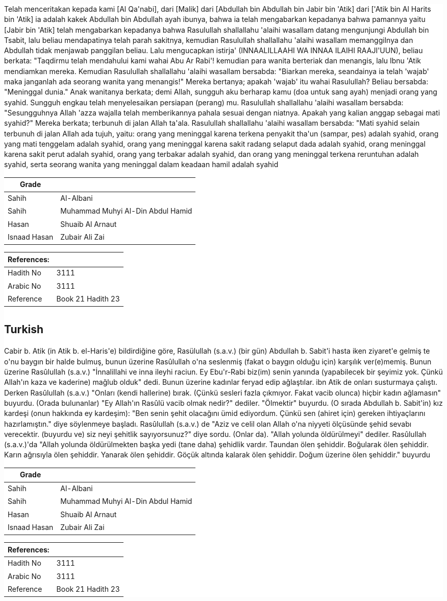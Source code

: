 
<div dir="ltr" lang="id" style={{fontSize:'larger',backgroundColor:'#f8f9fa',padding:20}}>
Telah menceritakan kepada kami [Al Qa'nabi], dari [Malik] dari [Abdullah bin Abdullah bin Jabir bin 'Atik] dari ['Atik bin Al Harits bin 'Atik] ia adalah kakek Abdullah bin Abdullah ayah ibunya, bahwa ia telah mengabarkan kepadanya bahwa pamannya yaitu [Jabir bin 'Atik] telah mengabarkan kepadanya bahwa Rasulullah shallallahu 'alaihi wasallam datang mengunjungi Abdullah bin Tsabit, lalu beliau mendapatinya telah parah sakitnya, kemudian Rasulullah shallallahu 'alaihi wasallam memanggilnya dan Abdullah tidak menjawab panggilan beliau. Lalu mengucapkan istirja' (INNAALILLAAHI WA INNAA ILAIHI RAAJI'UUN), beliau berkata: "Taqdirmu telah mendahului kami wahai Abu Ar Rabi'! kemudian para wanita berteriak dan menangis, lalu Ibnu 'Atik mendiamkan mereka. Kemudian Rasulullah shallallahu 'alaihi wasallam bersabda: "Biarkan mereka, seandainya ia telah 'wajab' maka janganlah ada seorang wanita yang menangis!" Mereka bertanya; apakah 'wajab' itu wahai Rasulullah? Beliau bersabda: "Meninggal dunia." Anak wanitanya berkata; demi Allah, sungguh aku berharap kamu (doa untuk sang ayah) menjadi orang yang syahid. Sungguh engkau telah menyelesaikan persiapan (perang) mu. Rasulullah shallallahu 'alaihi wasallam bersabda: "Sesungguhnya Allah 'azza wajalla telah memberikannya pahala sesuai dengan niatnya. Apakah yang kalian anggap sebagai mati syahid?" Mereka berkata; terbunuh di jalan Allah ta'ala. Rasulullah shallallahu 'alaihi wasallam bersabda: "Mati syahid selain terbunuh di jalan Allah ada tujuh, yaitu: orang yang meninggal karena terkena penyakit tha'un (sampar, pes) adalah syahid, orang yang mati tenggelam adalah syahid, orang yang meninggal karena sakit radang selaput dada adalah syahid, orang meninggal karena sakit perut adalah syahid, orang yang terbakar adalah syahid, dan orang yang meninggal terkena reruntuhan adalah syahid, serta seorang wanita yang meninggal dalam keadaan hamil adalah syahid
</div>
<div style={{backgroundColor:'#f8f9fa',padding:20, marginBottom: 10}}><table> <thead> <tr> <th>Grade</th> <th></th> </tr> </thead> <tbody> <tr><td>Sahih</td><td>Al-Albani</td></tr><tr><td>Sahih</td><td>Muhammad Muhyi Al-Din Abdul Hamid</td></tr><tr><td>Hasan</td><td>Shuaib Al Arnaut</td></tr><tr><td>Isnaad Hasan</td><td>Zubair Ali Zai</td></tr></tbody></table><table> <thead> <tr> <th>References:</th> <th></th> </tr> </thead> <tbody><tr><td>Hadith No</td><td>3111</td></tr><tr><td>Arabic No</td><td>3111</td></tr><tr><td>Reference</td><td>Book 21 Hadith 23</td></tr></tbody></table></div>

## Turkish


<div dir="ltr" lang="tr" style={{fontSize:'larger',backgroundColor:'#f8f9fa',padding:20}}>
Cabir b. Atik (in Atik b. el-Haris'e) bildirdiğine göre, Rasülullah (s.a.v.) (bir gün) Abdullah b. Sabit'i hasta iken ziyaret'e gelmiş te o'nu baygın bir halde bulmuş, bunun üzerine Rasûlullah o'na seslenmiş (fakat o baygın olduğu için) karşılık ver(e)memiş. Bunun üzerine Rasûlullah (s.a.v.) "İnnalillahi ve inna ileyhi raciun. Ey Ebu'r-Rabi biz(im) senin yanında (yapabilecek bir şeyimiz yok. Çünkü Allah'ın kaza ve kaderine) mağlub olduk" dedi. Bunun üzerine kadınlar feryad edip ağlaştılar. ibn Atik de onları susturmaya çalıştı. Derken Rasûlullah (s.a.v.) "Onları (kendi hallerine) bırak. (Çünkü sesleri fazla çıkmıyor. Fakat vacib olunca) hiçbir kadın ağlamasın" buyurdu. (Orada bulunanlar) "Ey Allah'ın Rasûlü vacib olmak nedir?" dediler. "Ölmektir" buyurdu. (O sırada Abdullah b. Sabit'in) kız kardeşi (onun hakkında ey kardeşim): "Ben senin şehit olacağını ümid ediyordum. Çünkü sen (ahiret için) gereken ihtiyaçlarını hazırlamıştın." diye söylenmeye başladı. Rasûlullah (s.a.v.) de "Aziz ve celil olan Allah o'na niyyeti ölçüsünde şehid sevabı verecektir. (buyurdu ve) siz neyi şehitlik sayıyorsunuz?" diye sordu. (Onlar da). "Allah yolunda öldürülmeyi" dediler. Rasûlullah (s.a.v.)'da "Allah yolunda öldürülmekten başka yedi (tane daha) şehidlik vardır. Taundan ölen şehiddir. Boğularak ölen şehiddir. Karın ağrısıyla ölen şehiddir. Yanarak ölen şehiddir. Göçük altında kalarak ölen şehiddir. Doğum üzerine ölen şehiddir." buyurdu
</div>
<div style={{backgroundColor:'#f8f9fa',padding:20, marginBottom: 10}}><table> <thead> <tr> <th>Grade</th> <th></th> </tr> </thead> <tbody> <tr><td>Sahih</td><td>Al-Albani</td></tr><tr><td>Sahih</td><td>Muhammad Muhyi Al-Din Abdul Hamid</td></tr><tr><td>Hasan</td><td>Shuaib Al Arnaut</td></tr><tr><td>Isnaad Hasan</td><td>Zubair Ali Zai</td></tr></tbody></table><table> <thead> <tr> <th>References:</th> <th></th> </tr> </thead> <tbody><tr><td>Hadith No</td><td>3111</td></tr><tr><td>Arabic No</td><td>3111</td></tr><tr><td>Reference</td><td>Book 21 Hadith 23</td></tr></tbody></table></div>
